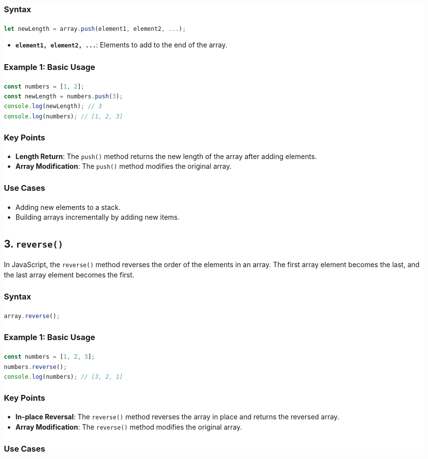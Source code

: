 ### Syntax

```javascript
let newLength = array.push(element1, element2, ...);
```

-   **`element1, element2, ...`**: Elements to add to the end of the array.

### Example 1: Basic Usage

```javascript
const numbers = [1, 2];
const newLength = numbers.push(3);
console.log(newLength); // 3
console.log(numbers); // [1, 2, 3]
```

### Key Points

-   **Length Return**: The `push()` method returns the new length of the array after adding elements.
-   **Array Modification**: The `push()` method modifies the original array.

### Use Cases

-   Adding new elements to a stack.
-   Building arrays incrementally by adding new items.

## 3. `reverse()`

In JavaScript, the `reverse()` method reverses the order of the elements in an array. The first array element becomes the last, and the last array element becomes the first.

### Syntax

```javascript
array.reverse();
```

### Example 1: Basic Usage

```javascript
const numbers = [1, 2, 3];
numbers.reverse();
console.log(numbers); // [3, 2, 1]
```

### Key Points

-   **In-place Reversal**: The `reverse()` method reverses the array in place and returns the reversed array.
-   **Array Modification**: The `reverse()` method modifies the original array.

### Use Cases
